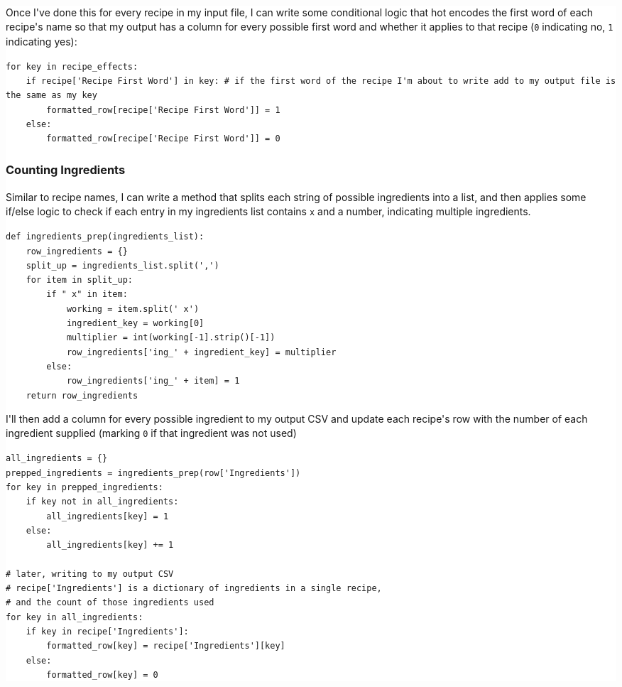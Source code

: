 Once I've done this for every recipe in my input file, I can write some conditional logic that hot encodes the first word of each recipe's name so that my output has a column for every possible first word and whether it applies to that recipe (`0` indicating no, `1` indicating yes):


```
for key in recipe_effects: 
    if recipe['Recipe First Word'] in key: # if the first word of the recipe I'm about to write add to my output file is the same as my key
        formatted_row[recipe['Recipe First Word']] = 1
    else:
        formatted_row[recipe['Recipe First Word']] = 0 
```

### Counting Ingredients

Similar to recipe names, I can write a method that splits each string of possible ingredients into a list, and then applies some if/else logic to check if each entry in my ingredients list contains `x` and a number, indicating multiple ingredients. 

```
def ingredients_prep(ingredients_list):
    row_ingredients = {}
    split_up = ingredients_list.split(',')
    for item in split_up:
        if " x" in item:
            working = item.split(' x')
            ingredient_key = working[0]
            multiplier = int(working[-1].strip()[-1])
            row_ingredients['ing_' + ingredient_key] = multiplier
        else:
            row_ingredients['ing_' + item] = 1
    return row_ingredients
```

I'll then add a column for every possible ingredient to my output CSV and update each recipe's row with the number of each ingredient supplied (marking `0` if that ingredient was not used)

```
all_ingredients = {}
prepped_ingredients = ingredients_prep(row['Ingredients'])
for key in prepped_ingredients:
    if key not in all_ingredients:
        all_ingredients[key] = 1
    else:
        all_ingredients[key] += 1

# later, writing to my output CSV
# recipe['Ingredients'] is a dictionary of ingredients in a single recipe, 
# and the count of those ingredients used
for key in all_ingredients:
    if key in recipe['Ingredients']:  
        formatted_row[key] = recipe['Ingredients'][key]
    else:
        formatted_row[key] = 0
```
